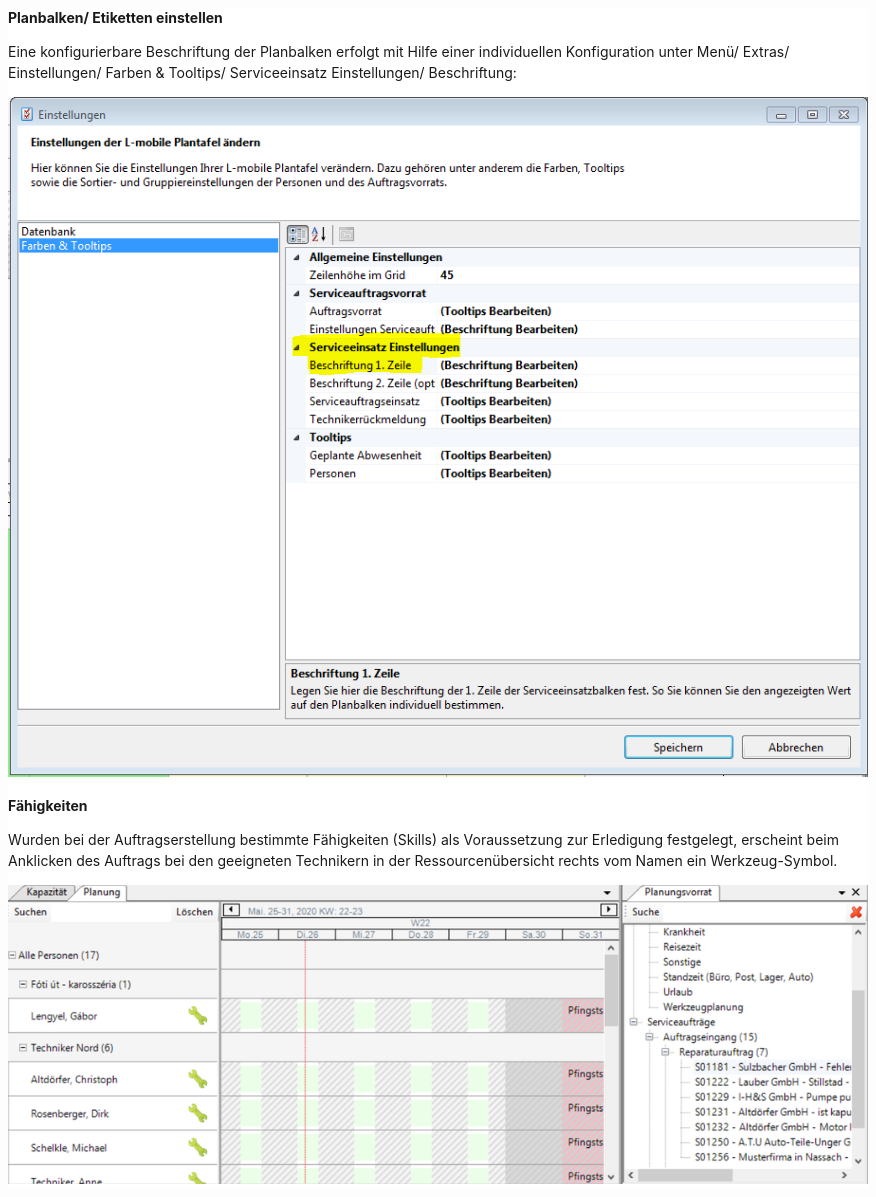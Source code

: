 **Planbalken/ Etiketten einstellen**

Eine konfigurierbare Beschriftung der Planbalken erfolgt mit Hilfe einer individuellen Konfiguration unter Menü/ Extras/ Einstellungen/ Farben & Tooltips/ Serviceeinsatz Einstellungen/ Beschriftung:

![Plantafel](img/Scheduler/PT_Balken.png)

**Fähigkeiten**

Wurden bei der Auftragserstellung bestimmte Fähigkeiten (Skills) als Voraussetzung zur Erledigung festgelegt,  erscheint beim Anklicken des Auftrags bei den geeigneten Technikern in der Ressourcenübersicht rechts vom Namen ein Werkzeug-Symbol.

![Plantafel](img/Scheduler/Werkzeugsymbol.png)
